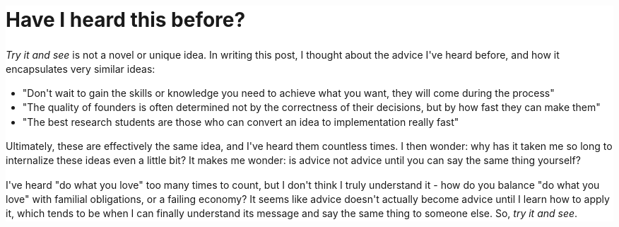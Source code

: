 # Have I heard this before?

*Try it and see* is not a novel or unique idea. In writing this post, I thought about the advice I've heard before, and how it encapsulates very similar ideas:

- "Don't wait to gain the skills or knowledge you need to achieve what you want, they will come during the process"
- "The quality of founders is often determined not by the correctness of their decisions, but by how fast they can make them"
- "The best research students are those who can convert an idea to implementation really fast"

Ultimately, these are effectively the same idea, and I've heard them countless times. I then wonder: why has it taken me so long to internalize these ideas even a little bit? It makes me wonder: is advice not advice until you can say the same thing yourself?

I've heard "do what you love" too many times to count, but I don't think I truly understand it - how do you balance "do what you love" with familial obligations, or a failing economy? It seems like advice doesn't actually become advice until I learn how to apply it, which tends to be when I can finally understand its message and say the same thing to someone else. So, *try it and see*.
